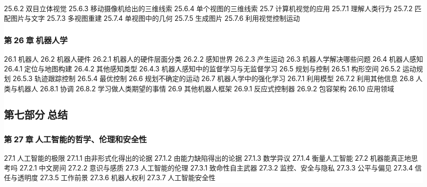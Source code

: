 25.6.2 双目立体视觉
25.6.3 移动摄像机给出的三维线索
25.6.4 单个视图的三维线索
25.7 计算机视觉的应用
25.7.1 理解人类行为
25.7.2 匹配图片与文字
25.7.3 多视图重建
25.7.4 单视图中的几何
25.7.5 生成图片
25.7.6 利用视觉控制运动

### 第 26 章 机器人学

26.1 机器人
26.2 机器人硬件
26.2.1 机器人的硬件层面分类
26.2.2 感知世界
26.2.3 产生运动
26.3 机器人学解决哪些问题
26.4 机器人感知
26.4.1 定位与地图构建
26.4.2 其他感知类型
26.4.3 机器人感知中的监督学习与无监督学习
26.5 规划与控制
26.5.1 构形空间
26.5.2 运动规划
26.5.3 轨迹跟踪控制
26.5.4 最优控制
26.6 规划不确定的运动
26.7 机器人学中的强化学习
26.7.1 利用模型
26.7.2 利用其他信息
26.8 人类与机器人
26.8.1 协调
26.8.2 学习做人类期望的事情
26.9 其他机器人框架
26.9.1 反应式控制器
26.9.2 包容架构
26.10 应用领域

## 第七部分 总结

### 第 27 章 人工智能的哲学、伦理和安全性

27.1 人工智能的极限
27.1.1 由非形式化得出的论据
27.1.2 由能力缺陷得出的论据
27.1.3 数学异议
27.1.4 衡量人工智能
27.2 机器能真正地思考吗
27.2.1 中文房间
27.2.2 意识与感质
27.3 人工智能的伦理
27.3.1 致命性自主武器
27.3.2 监控、安全与隐私
27.3.3 公平与偏见
27.3.4 信任与透明度
27.3.5 工作前景
27.3.6 机器人权利
27.3.7 人工智能安全性
